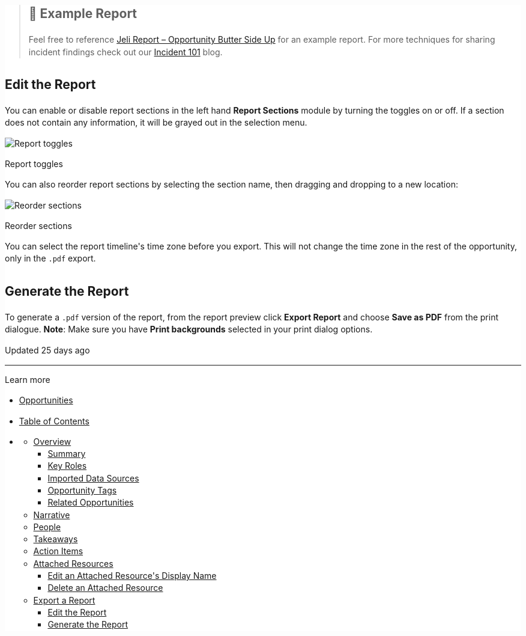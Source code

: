 > 📘 Example Report
> ----------------
> 
> Feel free to reference [Jeli Report – Opportunity Butter Side Up](https://drive.google.com/file/d/1DxbM5NE7jX-Ez5YixRGCPvwlP57Ip4mo/view?usp=sharing) for an example report. For more techniques for sharing incident findings check out our [Incident 101](https://www.jeli.io/blog/techniques-for-sharing-incident-findings) blog.

Edit the Report
---------------

You can enable or disable report sections in the left hand **Report Sections** module by turning the toggles on or off. If a section does not contain any information, it will be grayed out in the selection menu.

![Report toggles](https://files.readme.io/17fce25-report_sections.png)



Report toggles



You can also reorder report sections by selecting the section name, then dragging and dropping to a new location:

![Reorder sections](https://files.readme.io/4f04a2d-re-arrange_report.gif)



Reorder sections



You can select the report timeline's time zone before you export. This will not change the time zone in the rest of the opportunity, only in the `.pdf` export.

Generate the Report
-------------------

To generate a `.pdf` version of the report, from the report preview click **Export Report** and choose **Save as PDF** from the print dialogue. **Note**: Make sure you have **Print backgrounds** selected in your print dialog options.

Updated 25 days ago

---

Learn more

* [Opportunities](/main/docs/opportunities)

* [Table of Contents](#)
* + [Overview](#overview)
    - [Summary](#summary)
    - [Key Roles](#key-roles)
    - [Imported Data Sources](#imported-data-sources)
    - [Opportunity Tags](#opportunity-tags)
    - [Related Opportunities](#related-opportunities)
  + [Narrative](#narrative)
  + [People](#people)
  + [Takeaways](#takeaways)
  + [Action Items](#action-items)
  + [Attached Resources](#attached-resources)
    - [Edit an Attached Resource's Display Name](#edit-an-attached-resources-display-name)
    - [Delete an Attached Resource](#delete-an-attached-resource)
  + [Export a Report](#export-a-report)
    - [Edit the Report](#edit-the-report)
    - [Generate the Report](#generate-the-report)

